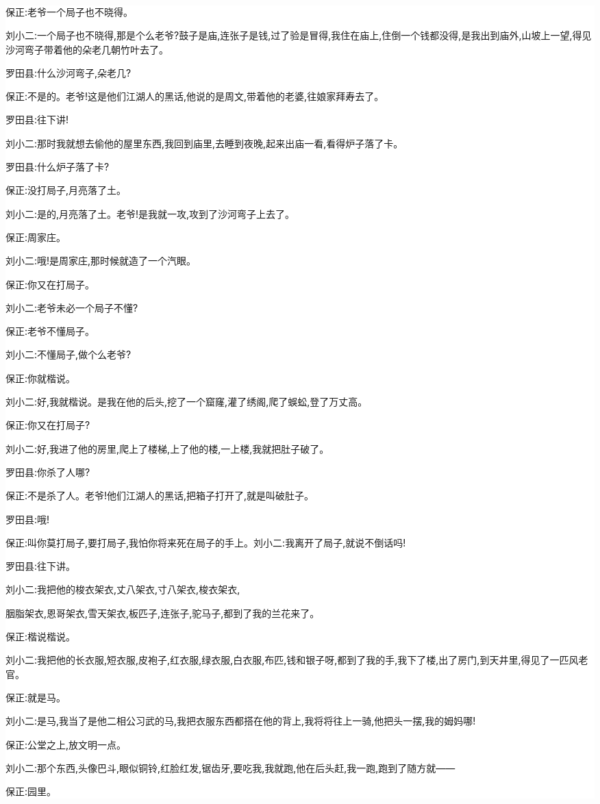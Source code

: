 保正:老爷一个局子也不晓得。

刘小二:一个局子也不晓得,那是个么老爷?鼓子是庙,连张子是钱,过了验是冒得,我住在庙上,住倒一个钱都没得,是我出到庙外,山坡上一望,得见沙河弯子带着他的朵老几朝竹叶去了。

罗田县:什么沙河弯子,朵老几?

保正:不是的。老爷!这是他们江湖人的黑话,他说的是周文,带着他的老婆,往娘家拜寿去了。

罗田县:往下讲!

刘小二:那时我就想去偷他的屋里东西,我回到庙里,去睡到夜晚,起来出庙一看,看得炉子落了卡。

罗田县:什么炉子落了卡?

保正:没打局子,月亮落了土。

刘小二:是的,月亮落了土。老爷!是我就一攻,攻到了沙河弯子上去了。

保正:周家庄。

刘小二:哦!是周家庄,那时候就造了一个汽眼。

保正:你又在打局子。

刘小二:老爷未必一个局子不懂?

保正:老爷不懂局子。

刘小二:不懂局子,做个么老爷?

保正:你就楷说。

刘小二:好,我就楷说。是我在他的后头,挖了一个窟窿,灌了绣阁,爬了蜈蚣,登了万丈高。

保正:你又在打局子?

刘小二:好,我进了他的房里,爬上了楼梯,上了他的楼,一上楼,我就把肚子破了。

罗田县:你杀了人哪?

保正:不是杀了人。老爷!他们江湖人的黑话,把箱子打开了,就是叫破肚子。

罗田县:哦!

保正:叫你莫打局子,要打局子,我怕你将来死在局子的手上。刘小二:我离开了局子,就说不倒话吗!

罗田县:往下讲。

刘小二:我把他的梭衣架衣,丈八架衣,寸八架衣,梭衣架衣,

胭脂架衣,恩哥架衣,雪天架衣,板匹子,连张子,驼马子,都到了我的兰花来了。

保正:楷说楷说。

刘小二:我把他的长衣服,短衣服,皮袍子,红衣服,绿衣服,白衣服,布匹,钱和银子呀,都到了我的手,我下了楼,出了房门,到天井里,得见了一匹风老官。

保正:就是马。

刘小二:是马,我当了是他二相公习武的马,我把衣服东西都搭在他的背上,我将将往上一骑,他把头一摆,我的姆妈哪!

保正:公堂之上,放文明一点。

刘小二:那个东西,头像巴斗,眼似铜铃,红脸红发,锯齿牙,要吃我,我就跑,他在后头赶,我一跑,跑到了随方就——

保正:园里。
